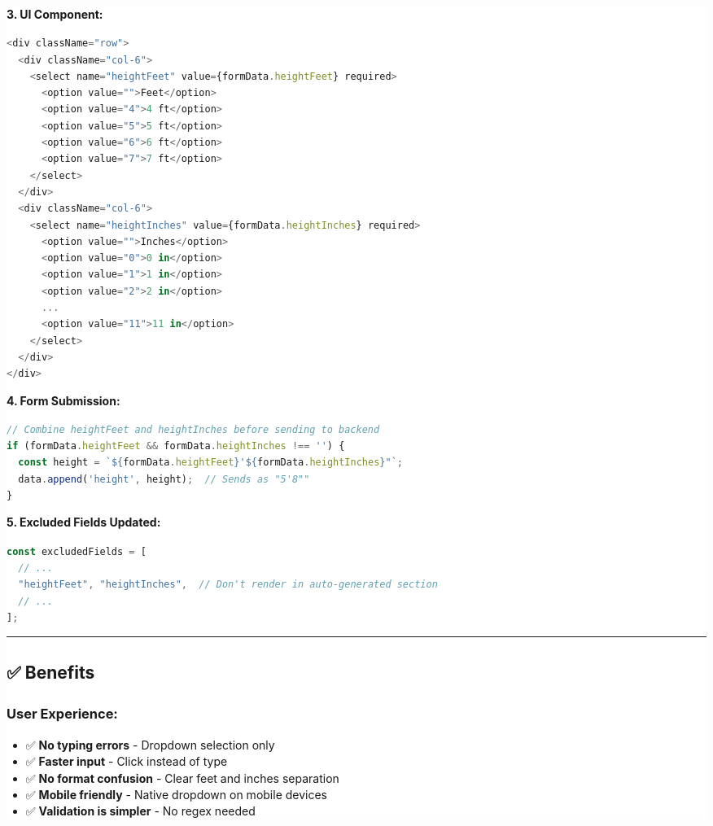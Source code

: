 **3. UI Component:**
```javascript
<div className="row">
  <div className="col-6">
    <select name="heightFeet" value={formData.heightFeet} required>
      <option value="">Feet</option>
      <option value="4">4 ft</option>
      <option value="5">5 ft</option>
      <option value="6">6 ft</option>
      <option value="7">7 ft</option>
    </select>
  </div>
  <div className="col-6">
    <select name="heightInches" value={formData.heightInches} required>
      <option value="">Inches</option>
      <option value="0">0 in</option>
      <option value="1">1 in</option>
      <option value="2">2 in</option>
      ...
      <option value="11">11 in</option>
    </select>
  </div>
</div>
```

**4. Form Submission:**
```javascript
// Combine heightFeet and heightInches before sending to backend
if (formData.heightFeet && formData.heightInches !== '') {
  const height = `${formData.heightFeet}'${formData.heightInches}"`;
  data.append('height', height);  // Sends as "5'8""
}
```

**5. Excluded Fields Updated:**
```javascript
const excludedFields = [
  // ...
  "heightFeet", "heightInches",  // Don't render in auto-generated section
  // ...
];
```

---

## ✅ Benefits

### **User Experience:**
- ✅ **No typing errors** - Dropdown selection only
- ✅ **Faster input** - Click instead of type
- ✅ **No format confusion** - Clear feet and inches separation
- ✅ **Mobile friendly** - Native dropdown on mobile devices
- ✅ **Validation is simpler** - No regex needed
